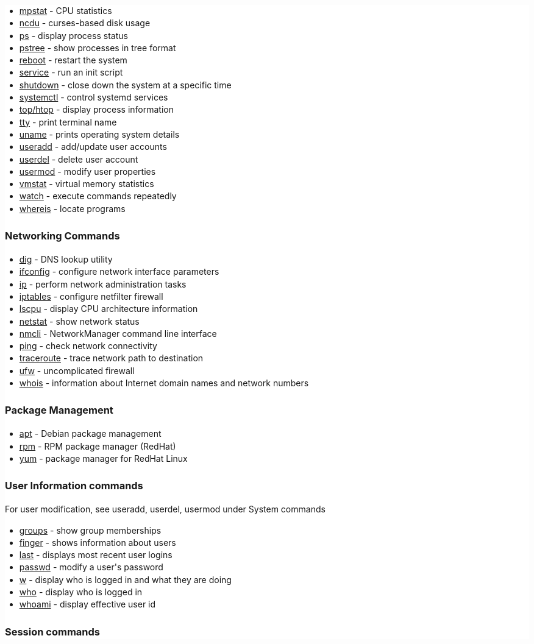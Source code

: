 - [mpstat](ebook/en/content/072-the-mpstat-command.md) - CPU statistics
- [ncdu](ebook/en/content/073-the-ncdu-command.md) - curses-based disk usage
- [ps](ebook/en/content/033-the-ps-command.md) - display process status
- [pstree](ebook/en/content/094-the-pstree-command.md) - show processes in tree format
- [reboot](ebook/en/content/058-the-reboot-command.md) - restart the system
- [service](ebook/en/content/070-the-service-command.md) - run an init script
- [shutdown](ebook/en/content/056-the-shutdown-command.md) - close down the system at a specific time
- [systemctl](ebook/en/content/138-the-systemctl-command.md) - control systemd services
- [top/htop](ebook/en/content/019-the-top-htop-command.md) - display process information
- [tty](ebook/en/content/158-the-tty-command.md) - print terminal name
- [uname](ebook/en/content/013-the-uname-command.md) - prints operating system details
- [useradd](ebook/en/content/080-the-useradd-command.md) - add/update user accounts
- [userdel](ebook/en/content/081-the-userdel-command.md) - delete user account
- [usermod](ebook/en/content/082-the-usermod-command.md) - modify user properties
- [vmstat](ebook/en/content/071-the-vmstat-command.md) - virtual memory statistics
- [watch](ebook/en/content/140-the-watch-command.md) - execute commands repeatedly
- [whereis](ebook/en/content/096-the-whereis-command.md) - locate programs

### Networking Commands

- [dig](ebook/en/content/087-the-dig-command.md) - DNS lookup utility
- [ifconfig](ebook/en/content/041-the-ifconfig-command.md) - configure network interface parameters
- [ip](ebook/en/content/042-the-ip-command.md) - perform network administration tasks
- [iptables](ebook/en/content/066-the-iptables-command.md) - configure netfilter firewall
- [lscpu](ebook/en/content/030-the-lscpu-command.md) - display CPU architecture information
- [netstat](ebook/en/content/067-the-netstat-command.md) - show network status
- [nmcli](ebook/en/content/148-the-nmcli-command.md) - NetworkManager command line interface
- [ping](ebook/en/content/085-the-ping-command.md) - check network connectivity
- [traceroute](ebook/en/content/147-the-traceroute-command.md) - trace network path to destination
- [ufw](ebook/en/content/146-the-ufw-command.md) - uncomplicated firewall
- [whois](ebook/en/content/088-the-whois-command.md) - information about Internet domain names and network numbers

### Package Management

- [apt](ebook/en/content/052-the-apt-command.md) - Debian package management
- [rpm](ebook/en/content/075-the-rpm-command.md) - RPM package manager (RedHat)
- [yum](ebook/en/content/053-the-yum-command.md) - package manager for RedHat Linux

### User Information commands

For user modification, see useradd, userdel, usermod under System commands

- [groups](ebook/en/content/023-the-groups-command.md) - show group memberships
- [finger](ebook/en/content/022-the-finger-command.md) - shows information about users
- [last](ebook/en/content/048-the-last-command.md) - displays most recent user logins
- [passwd](ebook/en/content/025-the-passwd-command.md) - modify a user's password
- [w](ebook/en/content/026-the-w-command.md) - display who is logged in and what they are doing
- [who](ebook/en/content/017-the-who-command.md) - display who is logged in
- [whoami](ebook/en/content/027-the-whoami-command.md) - display effective user id

### Session commands
